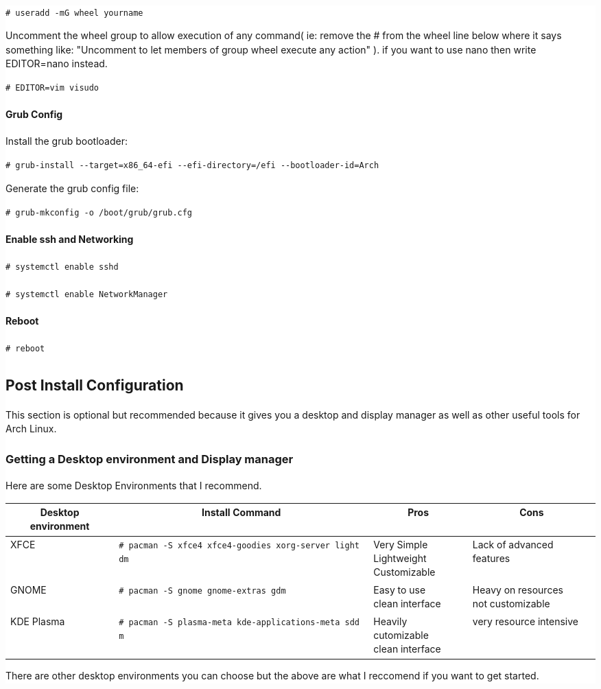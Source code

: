 ```
# useradd -mG wheel yourname
```


Uncomment the wheel group to allow execution of any command( ie: remove the # from the wheel line below where it says something like: "Uncomment to let members of group wheel execute any action" ). if you want to use nano then write EDITOR=nano instead.

```
# EDITOR=vim visudo
```

#### Grub Config

Install the grub bootloader:

```
# grub-install --target=x86_64-efi --efi-directory=/efi --bootloader-id=Arch
```

Generate the grub config file:

```
# grub-mkconfig -o /boot/grub/grub.cfg
```

#### Enable ssh and Networking

```
# systemctl enable sshd

# systemctl enable NetworkManager
```

#### Reboot

```
# reboot
```

## Post Install Configuration

This section is optional but recommended because it gives you a desktop and display manager as well as other useful tools for Arch Linux.

### Getting a Desktop environment and Display manager

Here are some Desktop Environments that I recommend.

| Desktop environment | Install Command | Pros | Cons |
| ------------------- | --------------- | ---- | ---- |
| XFCE | ```# pacman -S xfce4 xfce4-goodies xorg-server lightdm``` | Very Simple <br> Lightweight <br> Customizable | Lack of advanced features |
| GNOME | ```# pacman -S gnome gnome-extras gdm``` | Easy to use <br> clean interface | Heavy on resources <br> not customizable |
| KDE Plasma | ```# pacman -S plasma-meta kde-applications-meta sddm``` | Heavily cutomizable <br> clean interface | very resource intensive |

There are other desktop environments you can choose but the above are what I reccomend if you want to get started.
